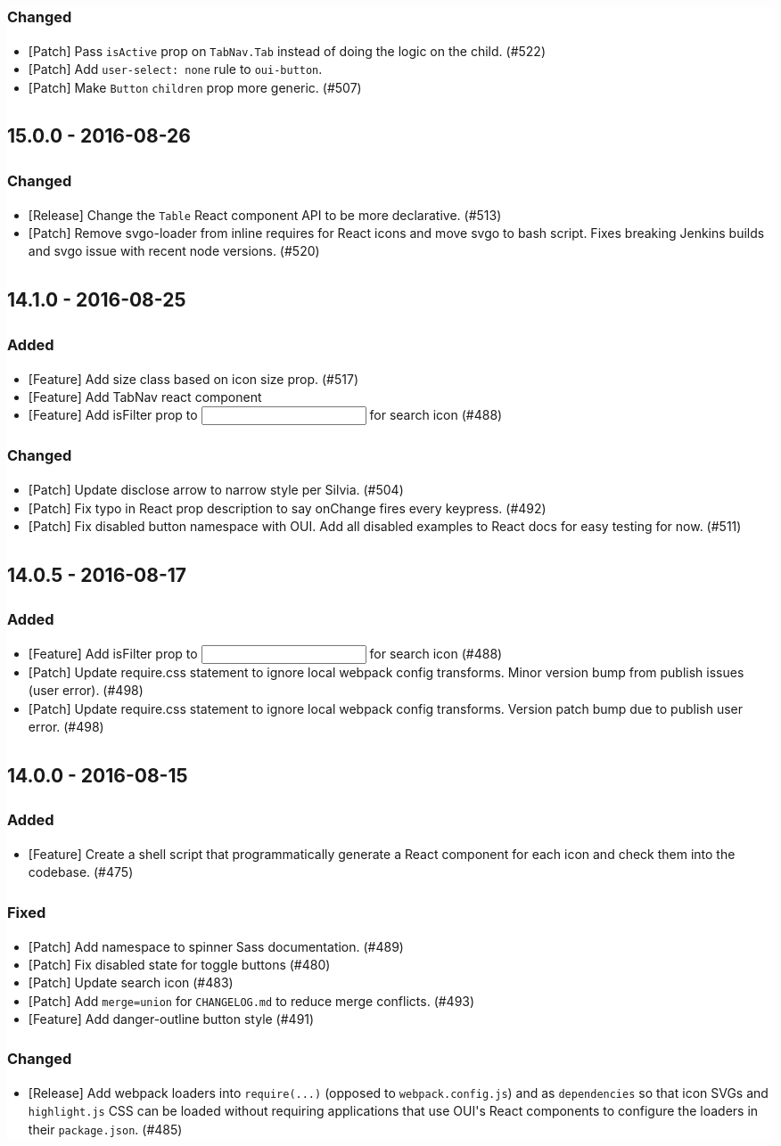 ### Changed
- [Patch] Pass `isActive` prop on `TabNav.Tab` instead of doing the logic on the child. (#522)
- [Patch] Add `user-select: none` rule to `oui-button`.
- [Patch] Make `Button` `children` prop more generic. (#507)

## 15.0.0 - 2016-08-26
### Changed
- [Release] Change the `Table` React component API to be more declarative. (#513)
- [Patch] Remove svgo-loader from inline requires for React icons and move svgo to bash script. Fixes breaking Jenkins builds and svgo issue with recent node versions. (#520)

## 14.1.0 - 2016-08-25
### Added
- [Feature] Add size class based on icon size prop. (#517)
- [Feature] Add TabNav react component
- [Feature] Add isFilter prop to <Input> for search icon (#488)

### Changed
- [Patch] Update disclose arrow to narrow style per Silvia. (#504)
- [Patch] Fix typo in React prop description to say onChange fires every keypress. (#492)
- [Patch] Fix disabled button namespace with OUI. Add all disabled examples to React docs for easy testing for now. (#511)

## 14.0.5 - 2016-08-17
### Added
- [Feature] Add isFilter prop to <Input> for search icon (#488)
- [Patch] Update require.css statement to ignore local webpack config transforms. Minor version bump from publish issues (user error). (#498)
- [Patch] Update require.css statement to ignore local webpack config transforms. Version patch bump due to publish user error. (#498)

## 14.0.0 - 2016-08-15
### Added
- [Feature] Create a shell script that programmatically generate a React component for each icon and check them into the codebase. (#475)

### Fixed
- [Patch] Add namespace to spinner Sass documentation. (#489)
- [Patch] Fix disabled state for toggle buttons (#480)
- [Patch] Update search icon (#483)
- [Patch] Add `merge=union` for `CHANGELOG.md` to reduce merge conflicts. (#493)
- [Feature] Add danger-outline button style (#491)

### Changed
- [Release] Add webpack loaders into `require(...)` (opposed to `webpack.config.js`) and as `dependencies` so that icon SVGs and `highlight.js` CSS can be loaded without requiring applications that use OUI's React components to configure the loaders in their `package.json`. (#485)
